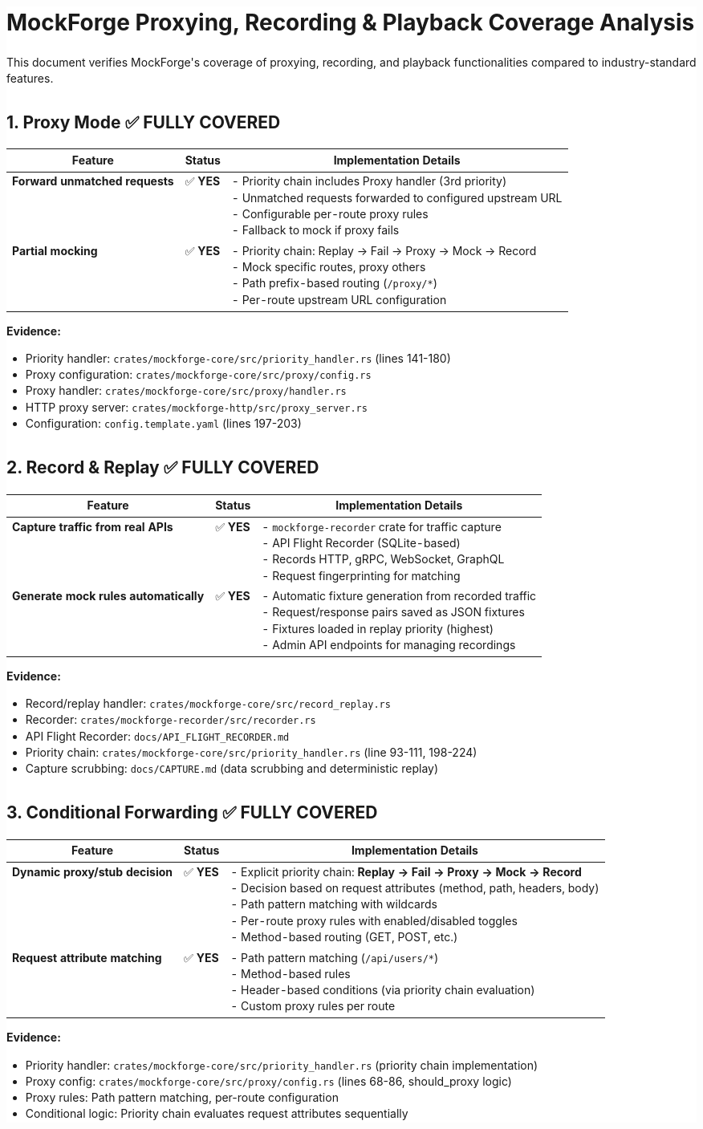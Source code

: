 # MockForge Proxying, Recording & Playback Coverage Analysis

This document verifies MockForge's coverage of proxying, recording, and playback functionalities compared to industry-standard features.

## 1. Proxy Mode ✅ **FULLY COVERED**

| Feature | Status | Implementation Details |
|---------|--------|----------------------|
| **Forward unmatched requests** | ✅ **YES** | - Priority chain includes Proxy handler (3rd priority)<br>- Unmatched requests forwarded to configured upstream URL<br>- Configurable per-route proxy rules<br>- Fallback to mock if proxy fails |
| **Partial mocking** | ✅ **YES** | - Priority chain: Replay → Fail → Proxy → Mock → Record<br>- Mock specific routes, proxy others<br>- Path prefix-based routing (`/proxy/*`)<br>- Per-route upstream URL configuration |

**Evidence:**
- Priority handler: `crates/mockforge-core/src/priority_handler.rs` (lines 141-180)
- Proxy configuration: `crates/mockforge-core/src/proxy/config.rs`
- Proxy handler: `crates/mockforge-core/src/proxy/handler.rs`
- HTTP proxy server: `crates/mockforge-http/src/proxy_server.rs`
- Configuration: `config.template.yaml` (lines 197-203)

## 2. Record & Replay ✅ **FULLY COVERED**

| Feature | Status | Implementation Details |
|---------|--------|----------------------|
| **Capture traffic from real APIs** | ✅ **YES** | - `mockforge-recorder` crate for traffic capture<br>- API Flight Recorder (SQLite-based)<br>- Records HTTP, gRPC, WebSocket, GraphQL<br>- Request fingerprinting for matching |
| **Generate mock rules automatically** | ✅ **YES** | - Automatic fixture generation from recorded traffic<br>- Request/response pairs saved as JSON fixtures<br>- Fixtures loaded in replay priority (highest)<br>- Admin API endpoints for managing recordings |

**Evidence:**
- Record/replay handler: `crates/mockforge-core/src/record_replay.rs`
- Recorder: `crates/mockforge-recorder/src/recorder.rs`
- API Flight Recorder: `docs/API_FLIGHT_RECORDER.md`
- Priority chain: `crates/mockforge-core/src/priority_handler.rs` (line 93-111, 198-224)
- Capture scrubbing: `docs/CAPTURE.md` (data scrubbing and deterministic replay)

## 3. Conditional Forwarding ✅ **FULLY COVERED**

| Feature | Status | Implementation Details |
|---------|--------|----------------------|
| **Dynamic proxy/stub decision** | ✅ **YES** | - Explicit priority chain: **Replay → Fail → Proxy → Mock → Record**<br>- Decision based on request attributes (method, path, headers, body)<br>- Path pattern matching with wildcards<br>- Per-route proxy rules with enabled/disabled toggles<br>- Method-based routing (GET, POST, etc.) |
| **Request attribute matching** | ✅ **YES** | - Path pattern matching (`/api/users/*`)<br>- Method-based rules<br>- Header-based conditions (via priority chain evaluation)<br>- Custom proxy rules per route |

**Evidence:**
- Priority handler: `crates/mockforge-core/src/priority_handler.rs` (priority chain implementation)
- Proxy config: `crates/mockforge-core/src/proxy/config.rs` (lines 68-86, should_proxy logic)
- Proxy rules: Path pattern matching, per-route configuration
- Conditional logic: Priority chain evaluates request attributes sequentially
